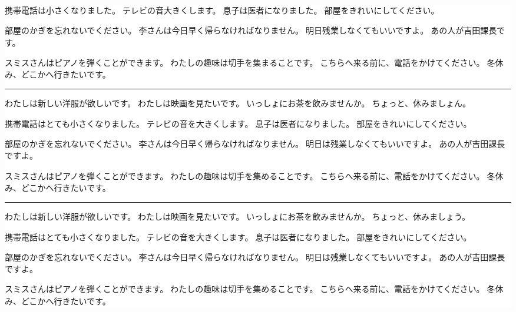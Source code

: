 携帯電話は小さくなりました。
テレビの音大きくします。
息子は医者になりました。
部屋をきれいにしてください。

部屋のかぎを忘れないでください。
李さんは今日早く帰らなければなりません。
明日残業しなくてもいいですよ。
あの人が吉田課長です。

スミスさんはピアノを弾くことができます。
わたしの趣味は切手を集まることです。
こちらへ来る前に、電話をかけてください。
冬休み、どこかへ行きたいです。

---

わたしは新しい洋服が欲しいです。
わたしは映画を見たいです。
いっしょにお茶を飲みませんか。
ちょっと、休みましょん。

携帯電話はとても小さくなりました。
テレビの音を大きくします。
息子は医者になりました。
部屋をきれいにしてください。

部屋のかぎを忘れないでください。
李さんは今日早く帰らなければなりません。
明日は残業しなくてもいいですよ。
あの人が吉田課長ですよ。

スミスさんはピアノを弾くことができます。
わたしの趣味は切手を集めることです。
こちらへ来る前に、電話をかけてください。
冬休み、どこかへ行きたいです。

---

わたしは新しい洋服が欲しいです。
わたしは映画を見たいです。
いっしょにお茶を飲みませんか。
ちょっと、休みましょう。

携帯電話はとても小さくなりました。
テレビの音を大きくします。
息子は医者になりました。
部屋をきれいにしてください。

部屋のかぎを忘れないでください。
李さんは今日早く帰らなければなりません。
明日は残業しなくてもいいですよ。
あの人が吉田課長ですよ。

スミスさんはピアノを弾くことができます。
わたしの趣味は切手を集めることです。
こちらへ来る前に、電話をかけてください。
冬休み、どこかへ行きたいです。

